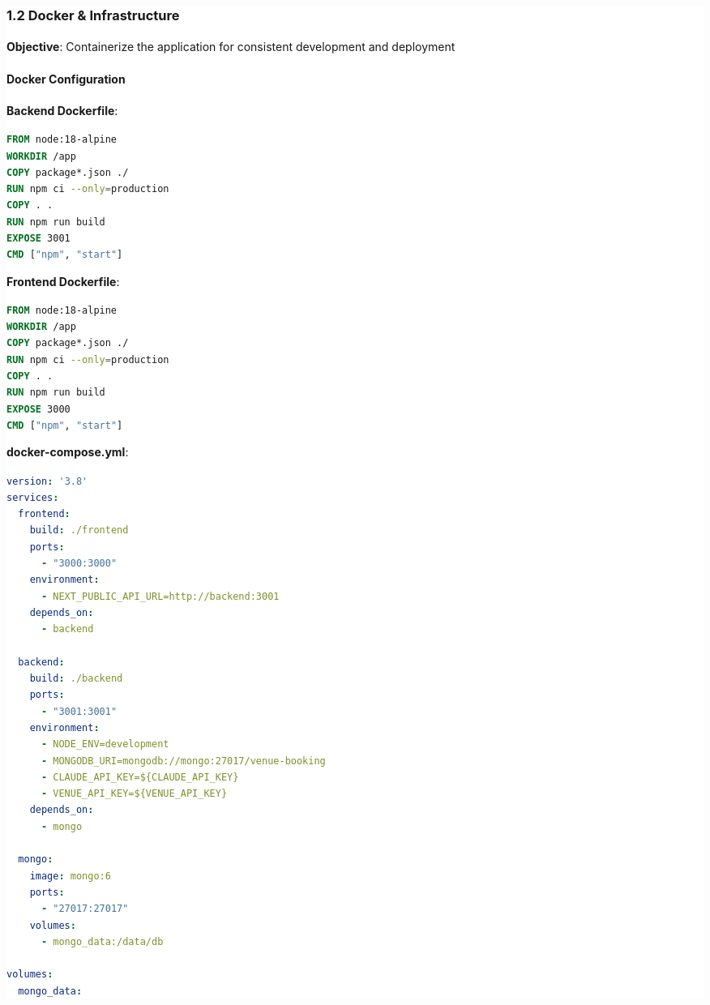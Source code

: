 ### 1.2 Docker & Infrastructure

**Objective**: Containerize the application for consistent development and deployment

#### Docker Configuration

**Backend Dockerfile**:
```dockerfile
FROM node:18-alpine
WORKDIR /app
COPY package*.json ./
RUN npm ci --only=production
COPY . .
RUN npm run build
EXPOSE 3001
CMD ["npm", "start"]
```

**Frontend Dockerfile**:
```dockerfile
FROM node:18-alpine
WORKDIR /app
COPY package*.json ./
RUN npm ci --only=production
COPY . .
RUN npm run build
EXPOSE 3000
CMD ["npm", "start"]
```

**docker-compose.yml**:
```yaml
version: '3.8'
services:
  frontend:
    build: ./frontend
    ports:
      - "3000:3000"
    environment:
      - NEXT_PUBLIC_API_URL=http://backend:3001
    depends_on:
      - backend

  backend:
    build: ./backend
    ports:
      - "3001:3001"
    environment:
      - NODE_ENV=development
      - MONGODB_URI=mongodb://mongo:27017/venue-booking
      - CLAUDE_API_KEY=${CLAUDE_API_KEY}
      - VENUE_API_KEY=${VENUE_API_KEY}
    depends_on:
      - mongo

  mongo:
    image: mongo:6
    ports:
      - "27017:27017"
    volumes:
      - mongo_data:/data/db

volumes:
  mongo_data:
```
